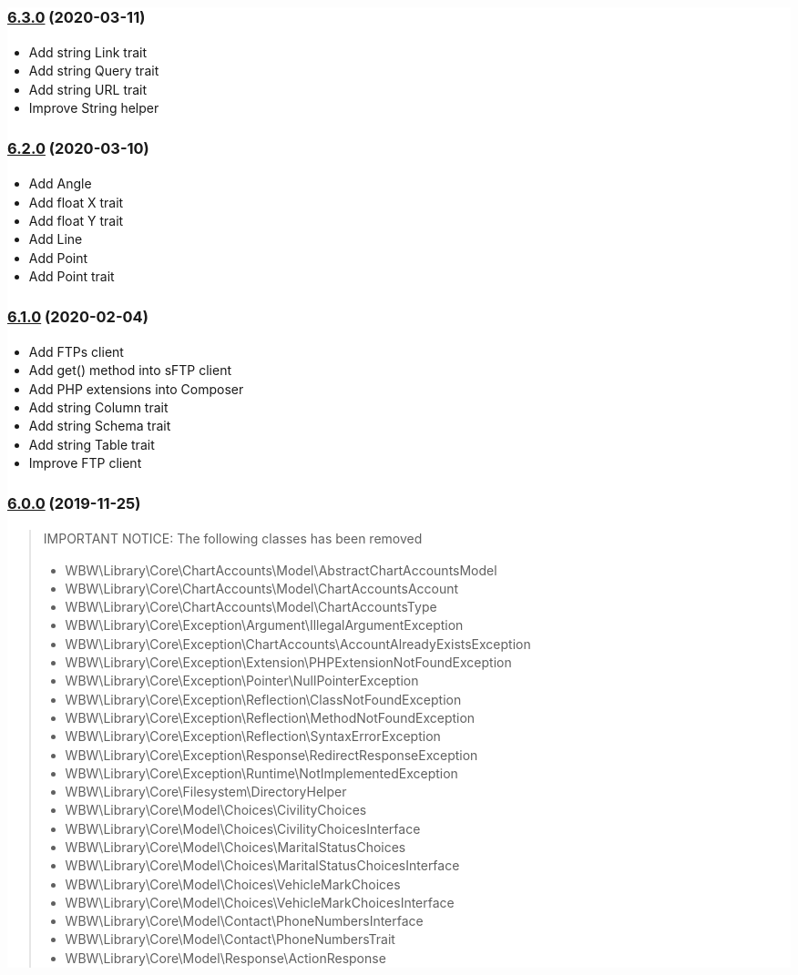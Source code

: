 ### [6.3.0](https://github.com/webeweb/core-library/tree/v6.3.0) (2020-03-11)

- Add string Link trait
- Add string Query trait
- Add string URL trait
- Improve String helper

### [6.2.0](https://github.com/webeweb/core-library/tree/v6.2.0) (2020-03-10)

- Add Angle
- Add float X trait
- Add float Y trait
- Add Line
- Add Point
- Add Point trait

### [6.1.0](https://github.com/webeweb/core-library/tree/v6.1.0) (2020-02-04)

- Add FTPs client
- Add get() method into sFTP client
- Add PHP extensions into Composer
- Add string Column trait
- Add string Schema trait
- Add string Table trait
- Improve FTP client

### [6.0.0](https://github.com/webeweb/core-library/tree/v6.0.0) (2019-11-25)

> IMPORTANT NOTICE: The following classes has been removed
> - WBW\Library\Core\ChartAccounts\Model\AbstractChartAccountsModel
> - WBW\Library\Core\ChartAccounts\Model\ChartAccountsAccount
> - WBW\Library\Core\ChartAccounts\Model\ChartAccountsType
> - WBW\Library\Core\Exception\Argument\IllegalArgumentException
> - WBW\Library\Core\Exception\ChartAccounts\AccountAlreadyExistsException
> - WBW\Library\Core\Exception\Extension\PHPExtensionNotFoundException
> - WBW\Library\Core\Exception\Pointer\NullPointerException
> - WBW\Library\Core\Exception\Reflection\ClassNotFoundException
> - WBW\Library\Core\Exception\Reflection\MethodNotFoundException
> - WBW\Library\Core\Exception\Reflection\SyntaxErrorException
> - WBW\Library\Core\Exception\Response\RedirectResponseException
> - WBW\Library\Core\Exception\Runtime\NotImplementedException
> - WBW\Library\Core\Filesystem\DirectoryHelper
> - WBW\Library\Core\Model\Choices\CivilityChoices
> - WBW\Library\Core\Model\Choices\CivilityChoicesInterface
> - WBW\Library\Core\Model\Choices\MaritalStatusChoices
> - WBW\Library\Core\Model\Choices\MaritalStatusChoicesInterface
> - WBW\Library\Core\Model\Choices\VehicleMarkChoices
> - WBW\Library\Core\Model\Choices\VehicleMarkChoicesInterface
> - WBW\Library\Core\Model\Contact\PhoneNumbersInterface
> - WBW\Library\Core\Model\Contact\PhoneNumbersTrait
> - WBW\Library\Core\Model\Response\ActionResponse
